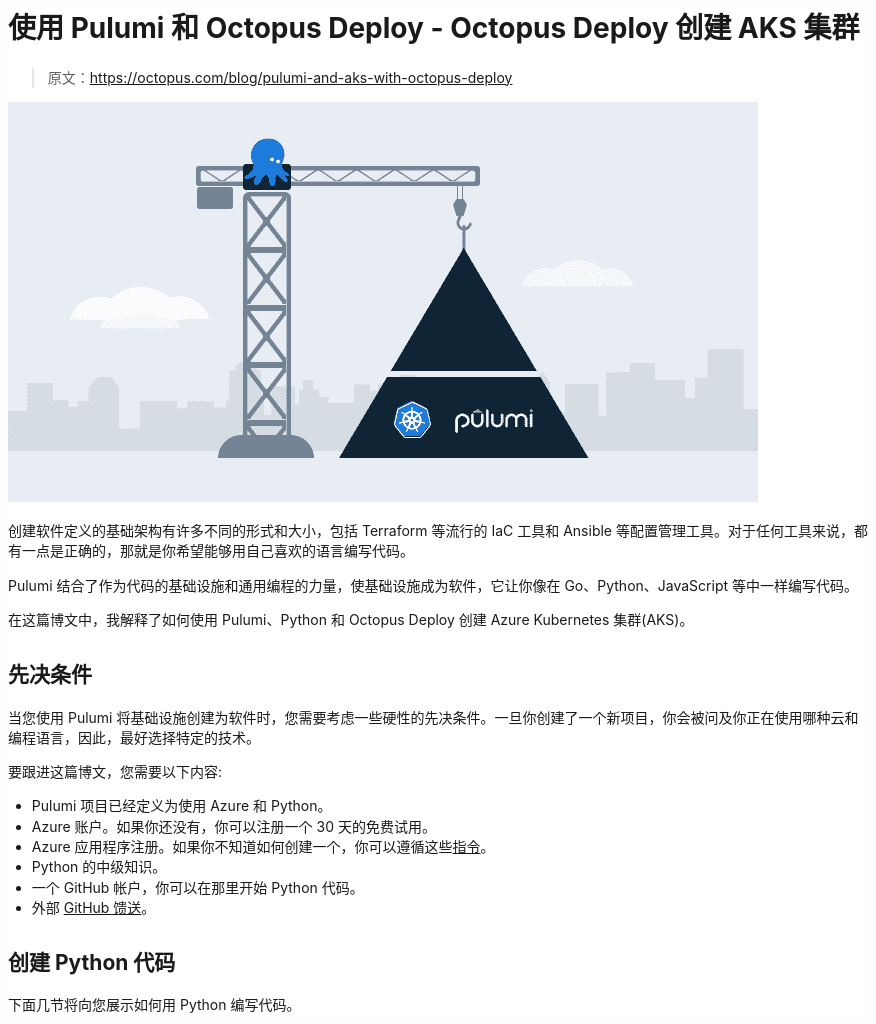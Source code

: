 # 使用 Pulumi 和 Octopus Deploy - Octopus Deploy 创建 AKS 集群

> 原文：<https://octopus.com/blog/pulumi-and-aks-with-octopus-deploy>

[![Create an AKS Cluster with Pulumi and Octopus Deploy](img/7cf3cf563452b52fbb4c0890599a73fb.png)](#)

创建软件定义的基础架构有许多不同的形式和大小，包括 Terraform 等流行的 IaC 工具和 Ansible 等配置管理工具。对于任何工具来说，都有一点是正确的，那就是你希望能够用自己喜欢的语言编写代码。

Pulumi 结合了作为代码的基础设施和通用编程的力量，使基础设施成为软件，它让你像在 Go、Python、JavaScript 等中一样编写代码。

在这篇博文中，我解释了如何使用 Pulumi、Python 和 Octopus Deploy 创建 Azure Kubernetes 集群(AKS)。

## 先决条件

当您使用 Pulumi 将基础设施创建为软件时，您需要考虑一些硬性的先决条件。一旦你创建了一个新项目，你会被问及你正在使用哪种云和编程语言，因此，最好选择特定的技术。

要跟进这篇博文，您需要以下内容:

*   Pulumi 项目已经定义为使用 Azure 和 Python。
*   Azure 账户。如果你还没有，你可以注册一个 30 天的免费试用。
*   Azure 应用程序注册。如果你不知道如何创建一个，你可以遵循这些[指令](https://docs.microsoft.com/en-us/azure/active-directory/develop/howto-create-service-principal-portal)。
*   Python 的中级知识。
*   一个 GitHub 帐户，你可以在那里开始 Python 代码。
*   外部 [GitHub 馈送](https://octopus.com/docs/packaging-applications/package-repositories/github-feeds)。

## 创建 Python 代码

下面几节将向您展示如何用 Python 编写代码。
